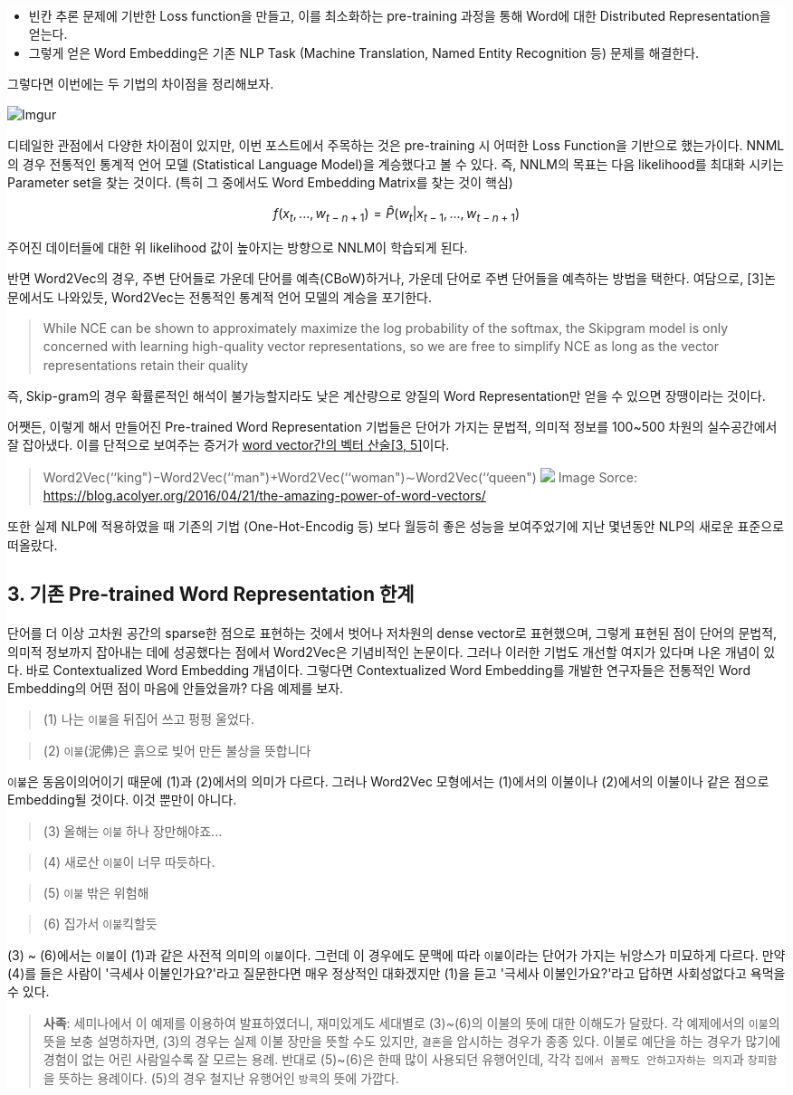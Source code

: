 - 빈칸 추론 문제에 기반한 Loss function을 만들고, 이를 최소화하는 pre-training 과정을 통해 Word에 대한 Distributed Representation을 얻는다.
- 그렇게 얻은 Word Embedding은 기존 NLP Task (Machine Translation, Named Entity Recognition 등) 문제를 해결한다.

그렇다면 이번에는 두 기법의 차이점을 정리해보자.

![Imgur](https://i.imgur.com/DcYOcTx.png)

디테일한 관점에서 다양한 차이점이 있지만, 이번 포스트에서 주목하는 것은 pre-training 시 어떠한 Loss Function을 기반으로 했는가이다. NNML의 경우 전통적인 통계적 언어 모델 (Statistical Language Model)을 계승했다고 볼 수 있다. 즉, NNLM의 목표는 다음 likelihood를 최대화 시키는 Parameter set을 찾는 것이다. (특히 그 중에서도 Word Embedding Matrix를 찾는 것이 핵심)

$$ f(x_t,...,w_{t-n+1}) = \hat{P}(w_{t} | x_{t-1},...,w_{t-n+1})$$

주어진 데이터들에 대한 위 likelihood 값이 높아지는 방향으로 NNLM이 학습되게 된다.

반면 Word2Vec의 경우, 주변 단어들로 가운데 단어를 예측(CBoW)하거나, 가운데 단어로 주변 단어들을 예측하는 방법을 택한다. 여담으로, [3]논문에서도 나와있듯, Word2Vec는 전통적인 통계적 언어 모델의 계승을 포기한다.

> While NCE can be shown to approximately maximize the log probability of the softmax, the Skipgram model is only concerned with learning high-quality vector representations, so we are free to simplify NCE as long as the vector representations retain their quality

즉, Skip-gram의 경우 확률론적인 해석이 불가능할지라도 낮은 계산량으로 양질의 Word Representation만 얻을 수 있으면 장땡이라는 것이다.

어쨋든, 이렇게 해서 만들어진 Pre-trained Word Representation 기법들은 단어가 가지는 문법적, 의미적 정보를 100~500 차원의 실수공간에서 잘 잡아냈다. 이를 단적으로 보여주는 증거가 [word vector간의 벡터 산술[3, 5]]({{site.baseurl}}/nlp/deeplearning/paperreview/Glove/)이다.

> Word2Vec(‘‘king")−Word2Vec(‘‘man")+Word2Vec(‘‘woman")∼Word2Vec(‘‘queen")
![](https://adriancolyer.files.wordpress.com/2016/04/Word2Vec-plural-relation.png?w=600)
Image Sorce: https://blog.acolyer.org/2016/04/21/the-amazing-power-of-word-vectors/

또한 실제 NLP에 적용하였을 때 기존의 기법 (One-Hot-Encodig 등) 보다 월등히 좋은 성능을 보여주었기에 지난 몇년동안 NLP의 새로운 표준으로 떠올랐다.

## 3. 기존 Pre-trained Word Representation 한계

단어를 더 이상 고차원 공간의 sparse한 점으로 표현하는 것에서 벗어나 저차원의 dense vector로 표현했으며, 그렇게 표현된 점이 단어의 문법적, 의미적 정보까지 잡아내는 데에 성공했다는 점에서 Word2Vec은 기념비적인 논문이다. 그러나 이러한 기법도 개선할 여지가 있다며 나온 개념이 있다. 바로 Contextualized Word Embedding 개념이다. 그렇다면 Contextualized Word Embedding를 개발한 연구자들은 전통적인 Word Embedding의 어떤 점이 마음에 안들었을까? 다음 예제를 보자.


> (1) 나는 ```이불```을 뒤집어 쓰고 펑펑 울었다.

> (2) ```이불```(泥佛)은 흙으로 빚어 만든 불상을 뜻합니다


```이불```은 동음이의어이기 때문에 (1)과 (2)에서의 의미가 다르다. 그러나 Word2Vec 모형에서는 (1)에서의 이불이나 (2)에서의 이불이나 같은 점으로 Embedding될 것이다. 이것 뿐만이 아니다.

> (3) 올해는 ```이불``` 하나 장만해야죠...

> (4) 새로산 ```이불```이 너무 따듯하다.

> (5) ```이불``` 밖은 위험해

> (6) 집가서 ```이불```킥할듯


(3) ~ (6)에서는 ```이불```이 (1)과 같은 사전적 의미의 ```이불```이다. 그런데 이 경우에도 문맥에 따라 ```이불```이라는 단어가 가지는 뉘앙스가 미묘하게 다르다. 만약 (4)를 들은 사람이 '극세사 이불인가요?'라고 질문한다면 매우 정상적인 대화겠지만 (1)을 듣고 '극세사 이불인가요?'라고 답하면 사회성없다고 욕먹을 수 있다.

> **사족**: 세미나에서 이 예제를 이용하여 발표하였더니, 재미있게도 세대별로 (3)~(6)의 이불의 뜻에 대한 이해도가 달랐다. 각 예제에서의 ```이불```의 뜻을 보충 설명하자면, (3)의 경우는 실제 이불 장만을 뜻할 수도 있지만, ```결혼```을 암시하는 경우가 종종 있다. 이불로 예단을 하는 경우가 많기에 경험이 없는 어린 사람일수록 잘 모르는 용례. 반대로 (5)~(6)은 한때 많이 사용되던 유행어인데, 각각 ```집에서 꼼짝도 안하고자하는 의지```과 ```창피함```을 뜻하는 용례이다. (5)의 경우 철지난 유행어인 ```방콕```의 뜻에 가깝다.


```